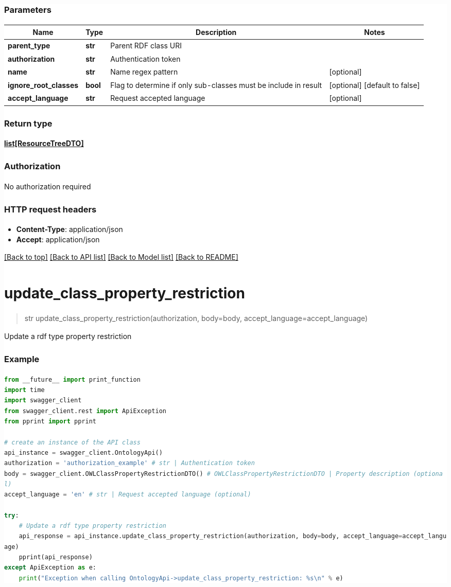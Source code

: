 ### Parameters

Name | Type | Description  | Notes
------------- | ------------- | ------------- | -------------
 **parent_type** | **str**| Parent RDF class URI | 
 **authorization** | **str**| Authentication token | 
 **name** | **str**| Name regex pattern | [optional] 
 **ignore_root_classes** | **bool**| Flag to determine if only sub-classes must be include in result | [optional] [default to false]
 **accept_language** | **str**| Request accepted language | [optional] 

### Return type

[**list[ResourceTreeDTO]**](ResourceTreeDTO.md)

### Authorization

No authorization required

### HTTP request headers

 - **Content-Type**: application/json
 - **Accept**: application/json

[[Back to top]](#) [[Back to API list]](../README.md#documentation-for-api-endpoints) [[Back to Model list]](../README.md#documentation-for-models) [[Back to README]](../README.md)

# **update_class_property_restriction**
> str update_class_property_restriction(authorization, body=body, accept_language=accept_language)

Update a rdf type property restriction



### Example
```python
from __future__ import print_function
import time
import swagger_client
from swagger_client.rest import ApiException
from pprint import pprint

# create an instance of the API class
api_instance = swagger_client.OntologyApi()
authorization = 'authorization_example' # str | Authentication token
body = swagger_client.OWLClassPropertyRestrictionDTO() # OWLClassPropertyRestrictionDTO | Property description (optional)
accept_language = 'en' # str | Request accepted language (optional)

try:
    # Update a rdf type property restriction
    api_response = api_instance.update_class_property_restriction(authorization, body=body, accept_language=accept_language)
    pprint(api_response)
except ApiException as e:
    print("Exception when calling OntologyApi->update_class_property_restriction: %s\n" % e)
```
